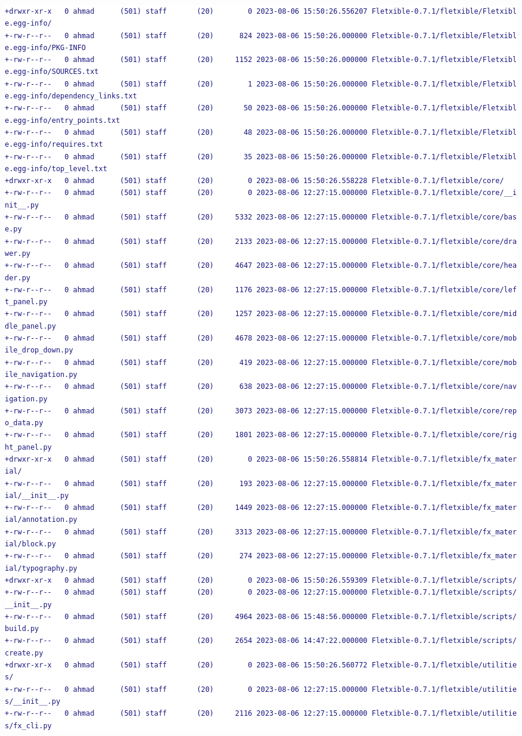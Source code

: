 ```diff
+drwxr-xr-x   0 ahmad      (501) staff       (20)        0 2023-08-06 15:50:26.556207 Fletxible-0.7.1/fletxible/Fletxible.egg-info/
+-rw-r--r--   0 ahmad      (501) staff       (20)      824 2023-08-06 15:50:26.000000 Fletxible-0.7.1/fletxible/Fletxible.egg-info/PKG-INFO
+-rw-r--r--   0 ahmad      (501) staff       (20)     1152 2023-08-06 15:50:26.000000 Fletxible-0.7.1/fletxible/Fletxible.egg-info/SOURCES.txt
+-rw-r--r--   0 ahmad      (501) staff       (20)        1 2023-08-06 15:50:26.000000 Fletxible-0.7.1/fletxible/Fletxible.egg-info/dependency_links.txt
+-rw-r--r--   0 ahmad      (501) staff       (20)       50 2023-08-06 15:50:26.000000 Fletxible-0.7.1/fletxible/Fletxible.egg-info/entry_points.txt
+-rw-r--r--   0 ahmad      (501) staff       (20)       48 2023-08-06 15:50:26.000000 Fletxible-0.7.1/fletxible/Fletxible.egg-info/requires.txt
+-rw-r--r--   0 ahmad      (501) staff       (20)       35 2023-08-06 15:50:26.000000 Fletxible-0.7.1/fletxible/Fletxible.egg-info/top_level.txt
+drwxr-xr-x   0 ahmad      (501) staff       (20)        0 2023-08-06 15:50:26.558228 Fletxible-0.7.1/fletxible/core/
+-rw-r--r--   0 ahmad      (501) staff       (20)        0 2023-08-06 12:27:15.000000 Fletxible-0.7.1/fletxible/core/__init__.py
+-rw-r--r--   0 ahmad      (501) staff       (20)     5332 2023-08-06 12:27:15.000000 Fletxible-0.7.1/fletxible/core/base.py
+-rw-r--r--   0 ahmad      (501) staff       (20)     2133 2023-08-06 12:27:15.000000 Fletxible-0.7.1/fletxible/core/drawer.py
+-rw-r--r--   0 ahmad      (501) staff       (20)     4647 2023-08-06 12:27:15.000000 Fletxible-0.7.1/fletxible/core/header.py
+-rw-r--r--   0 ahmad      (501) staff       (20)     1176 2023-08-06 12:27:15.000000 Fletxible-0.7.1/fletxible/core/left_panel.py
+-rw-r--r--   0 ahmad      (501) staff       (20)     1257 2023-08-06 12:27:15.000000 Fletxible-0.7.1/fletxible/core/middle_panel.py
+-rw-r--r--   0 ahmad      (501) staff       (20)     4678 2023-08-06 12:27:15.000000 Fletxible-0.7.1/fletxible/core/mobile_drop_down.py
+-rw-r--r--   0 ahmad      (501) staff       (20)      419 2023-08-06 12:27:15.000000 Fletxible-0.7.1/fletxible/core/mobile_navigation.py
+-rw-r--r--   0 ahmad      (501) staff       (20)      638 2023-08-06 12:27:15.000000 Fletxible-0.7.1/fletxible/core/navigation.py
+-rw-r--r--   0 ahmad      (501) staff       (20)     3073 2023-08-06 12:27:15.000000 Fletxible-0.7.1/fletxible/core/repo_data.py
+-rw-r--r--   0 ahmad      (501) staff       (20)     1801 2023-08-06 12:27:15.000000 Fletxible-0.7.1/fletxible/core/right_panel.py
+drwxr-xr-x   0 ahmad      (501) staff       (20)        0 2023-08-06 15:50:26.558814 Fletxible-0.7.1/fletxible/fx_material/
+-rw-r--r--   0 ahmad      (501) staff       (20)      193 2023-08-06 12:27:15.000000 Fletxible-0.7.1/fletxible/fx_material/__init__.py
+-rw-r--r--   0 ahmad      (501) staff       (20)     1449 2023-08-06 12:27:15.000000 Fletxible-0.7.1/fletxible/fx_material/annotation.py
+-rw-r--r--   0 ahmad      (501) staff       (20)     3313 2023-08-06 12:27:15.000000 Fletxible-0.7.1/fletxible/fx_material/block.py
+-rw-r--r--   0 ahmad      (501) staff       (20)      274 2023-08-06 12:27:15.000000 Fletxible-0.7.1/fletxible/fx_material/typography.py
+drwxr-xr-x   0 ahmad      (501) staff       (20)        0 2023-08-06 15:50:26.559309 Fletxible-0.7.1/fletxible/scripts/
+-rw-r--r--   0 ahmad      (501) staff       (20)        0 2023-08-06 12:27:15.000000 Fletxible-0.7.1/fletxible/scripts/__init__.py
+-rw-r--r--   0 ahmad      (501) staff       (20)     4964 2023-08-06 15:48:56.000000 Fletxible-0.7.1/fletxible/scripts/build.py
+-rw-r--r--   0 ahmad      (501) staff       (20)     2654 2023-08-06 14:47:22.000000 Fletxible-0.7.1/fletxible/scripts/create.py
+drwxr-xr-x   0 ahmad      (501) staff       (20)        0 2023-08-06 15:50:26.560772 Fletxible-0.7.1/fletxible/utilities/
+-rw-r--r--   0 ahmad      (501) staff       (20)        0 2023-08-06 12:27:15.000000 Fletxible-0.7.1/fletxible/utilities/__init__.py
+-rw-r--r--   0 ahmad      (501) staff       (20)     2116 2023-08-06 12:27:15.000000 Fletxible-0.7.1/fletxible/utilities/fx_cli.py
```